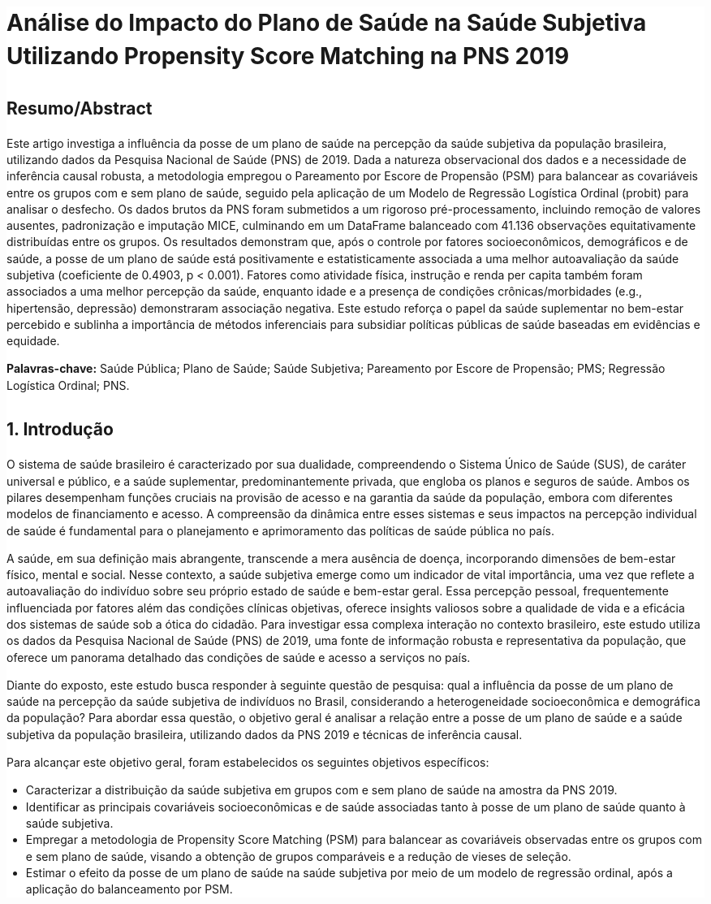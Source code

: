 # Análise do Impacto do Plano de Saúde na Saúde Subjetiva Utilizando Propensity Score Matching na PNS 2019

## Resumo/Abstract

Este artigo investiga a influência da posse de um plano de saúde na percepção da saúde subjetiva da população brasileira, utilizando dados da Pesquisa Nacional de Saúde (PNS) de 2019. Dada a natureza observacional dos dados e a necessidade de inferência causal robusta, a metodologia empregou o Pareamento por Escore de Propensão (PSM) para balancear as covariáveis entre os grupos com e sem plano de saúde, seguido pela aplicação de um Modelo de Regressão Logística Ordinal (probit) para analisar o desfecho. Os dados brutos da PNS foram submetidos a um rigoroso pré-processamento, incluindo remoção de valores ausentes, padronização e imputação MICE, culminando em um DataFrame balanceado com 41.136 observações equitativamente distribuídas entre os grupos. Os resultados demonstram que, após o controle por fatores socioeconômicos, demográficos e de saúde, a posse de um plano de saúde está positivamente e estatisticamente associada a uma melhor autoavaliação da saúde subjetiva (coeficiente de 0.4903, p < 0.001). Fatores como atividade física, instrução e renda per capita também foram associados a uma melhor percepção da saúde, enquanto idade e a presença de condições crônicas/morbidades (e.g., hipertensão, depressão) demonstraram associação negativa. Este estudo reforça o papel da saúde suplementar no bem-estar percebido e sublinha a importância de métodos inferenciais para subsidiar políticas públicas de saúde baseadas em evidências e equidade.

**Palavras-chave:** Saúde Pública; Plano de Saúde; Saúde Subjetiva; Pareamento por Escore de Propensão; PMS; Regressão Logística Ordinal; PNS.

## 1. Introdução

O sistema de saúde brasileiro é caracterizado por sua dualidade, compreendendo o Sistema Único de Saúde (SUS), de caráter universal e público, e a saúde suplementar, predominantemente privada, que engloba os planos e seguros de saúde. Ambos os pilares desempenham funções cruciais na provisão de acesso e na garantia da saúde da população, embora com diferentes modelos de financiamento e acesso. A compreensão da dinâmica entre esses sistemas e seus impactos na percepção individual de saúde é fundamental para o planejamento e aprimoramento das políticas de saúde pública no país.

A saúde, em sua definição mais abrangente, transcende a mera ausência de doença, incorporando dimensões de bem-estar físico, mental e social. Nesse contexto, a saúde subjetiva emerge como um indicador de vital importância, uma vez que reflete a autoavaliação do indivíduo sobre seu próprio estado de saúde e bem-estar geral. Essa percepção pessoal, frequentemente influenciada por fatores além das condições clínicas objetivas, oferece insights valiosos sobre a qualidade de vida e a eficácia dos sistemas de saúde sob a ótica do cidadão. Para investigar essa complexa interação no contexto brasileiro, este estudo utiliza os dados da Pesquisa Nacional de Saúde (PNS) de 2019, uma fonte de informação robusta e representativa da população, que oferece um panorama detalhado das condições de saúde e acesso a serviços no país.

Diante do exposto, este estudo busca responder à seguinte questão de pesquisa: qual a influência da posse de um plano de saúde na percepção da saúde subjetiva de indivíduos no Brasil, considerando a heterogeneidade socioeconômica e demográfica da população? Para abordar essa questão, o objetivo geral é analisar a relação entre a posse de um plano de saúde e a saúde subjetiva da população brasileira, utilizando dados da PNS 2019 e técnicas de inferência causal.

Para alcançar este objetivo geral, foram estabelecidos os seguintes objetivos específicos:
* Caracterizar a distribuição da saúde subjetiva em grupos com e sem plano de saúde na amostra da PNS 2019.
* Identificar as principais covariáveis socioeconômicas e de saúde associadas tanto à posse de um plano de saúde quanto à saúde subjetiva.
* Empregar a metodologia de Propensity Score Matching (PSM) para balancear as covariáveis observadas entre os grupos com e sem plano de saúde, visando a obtenção de grupos comparáveis e a redução de vieses de seleção.
* Estimar o efeito da posse de um plano de saúde na saúde subjetiva por meio de um modelo de regressão ordinal, após a aplicação do balanceamento por PSM.
